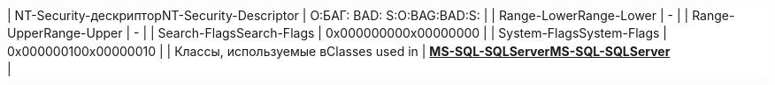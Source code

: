 | <span data-ttu-id="73bff-261">NT-Security-дескриптор</span><span class="sxs-lookup"><span data-stu-id="73bff-261">NT-Security-Descriptor</span></span> | <span data-ttu-id="73bff-262">О:БАГ: BAD: S:</span><span class="sxs-lookup"><span data-stu-id="73bff-262">O:BAG:BAD:S:</span></span>                                              |
| <span data-ttu-id="73bff-263">Range-Lower</span><span class="sxs-lookup"><span data-stu-id="73bff-263">Range-Lower</span></span>            | \-                                                        |
| <span data-ttu-id="73bff-264">Range-Upper</span><span class="sxs-lookup"><span data-stu-id="73bff-264">Range-Upper</span></span>            | \-                                                        |
| <span data-ttu-id="73bff-265">Search-Flags</span><span class="sxs-lookup"><span data-stu-id="73bff-265">Search-Flags</span></span>           | <span data-ttu-id="73bff-266">0x00000000</span><span class="sxs-lookup"><span data-stu-id="73bff-266">0x00000000</span></span>                                                |
| <span data-ttu-id="73bff-267">System-Flags</span><span class="sxs-lookup"><span data-stu-id="73bff-267">System-Flags</span></span>           | <span data-ttu-id="73bff-268">0x00000010</span><span class="sxs-lookup"><span data-stu-id="73bff-268">0x00000010</span></span>                                                |
| <span data-ttu-id="73bff-269">Классы, используемые в</span><span class="sxs-lookup"><span data-stu-id="73bff-269">Classes used in</span></span>        | [<span data-ttu-id="73bff-270">**MS-SQL-SQLServer**</span><span class="sxs-lookup"><span data-stu-id="73bff-270">**MS-SQL-SQLServer**</span></span>](c-ms-sql-sqlserver.md)<br/> |



 

 





